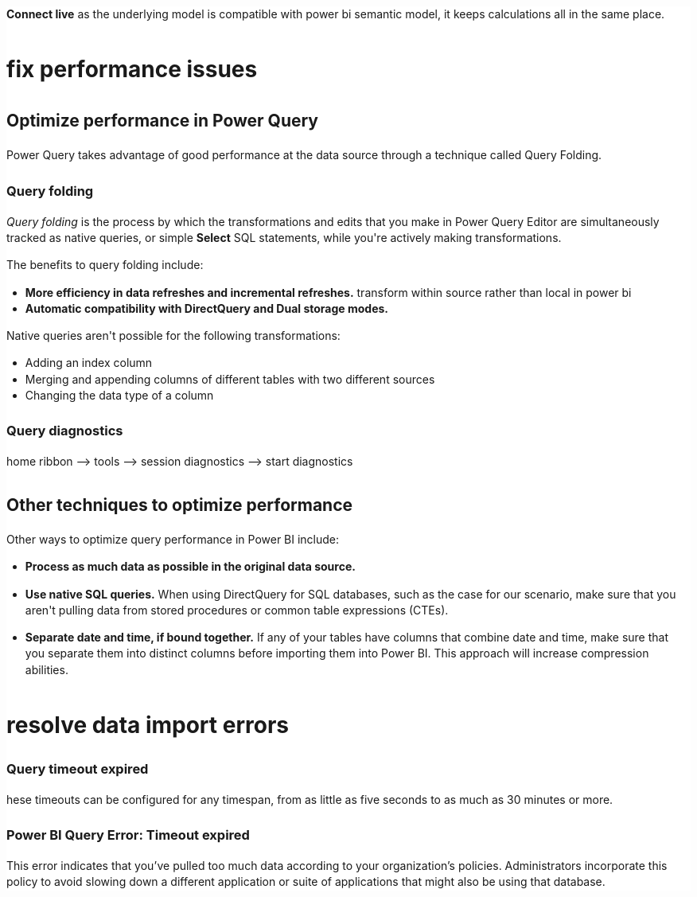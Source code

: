 **Connect live**
	as the underlying model is compatible with power bi semantic model, it keeps calculations all in the same place.


# fix performance issues
## Optimize performance in Power Query
Power Query takes advantage of good performance at the data source through a technique called Query Folding.

### Query folding
_Query folding_ is the process by which the transformations and edits that you make in Power Query Editor are simultaneously tracked as native queries, or simple **Select** SQL statements, while you're actively making transformations.

The benefits to query folding include:

- **More efficiency in data refreshes and incremental refreshes.** transform within source rather than local in power bi
- **Automatic compatibility with DirectQuery and Dual storage modes.**

Native queries aren't possible for the following transformations:
- Adding an index column
- Merging and appending columns of different tables with two different sources
- Changing the data type of a column

### Query diagnostics
home ribbon --> tools --> session diagnostics --> start diagnostics 

## Other techniques to optimize performance

Other ways to optimize query performance in Power BI include:

- **Process as much data as possible in the original data source.** 
    
- **Use native SQL queries.** When using DirectQuery for SQL databases, such as the case for our scenario, make sure that you aren't pulling data from stored procedures or common table expressions (CTEs).
    
- **Separate date and time, if bound together.** If any of your tables have columns that combine date and time, make sure that you separate them into distinct columns before importing them into Power BI. This approach will increase compression abilities.

# resolve data import errors
### Query timeout expired
hese timeouts can be configured for any timespan, from as little as five seconds to as much as 30 minutes or more.

### Power BI Query Error: Timeout expired
This error indicates that you’ve pulled too much data according to your organization’s policies. Administrators incorporate this policy to avoid slowing down a different application or suite of applications that might also be using that database.
